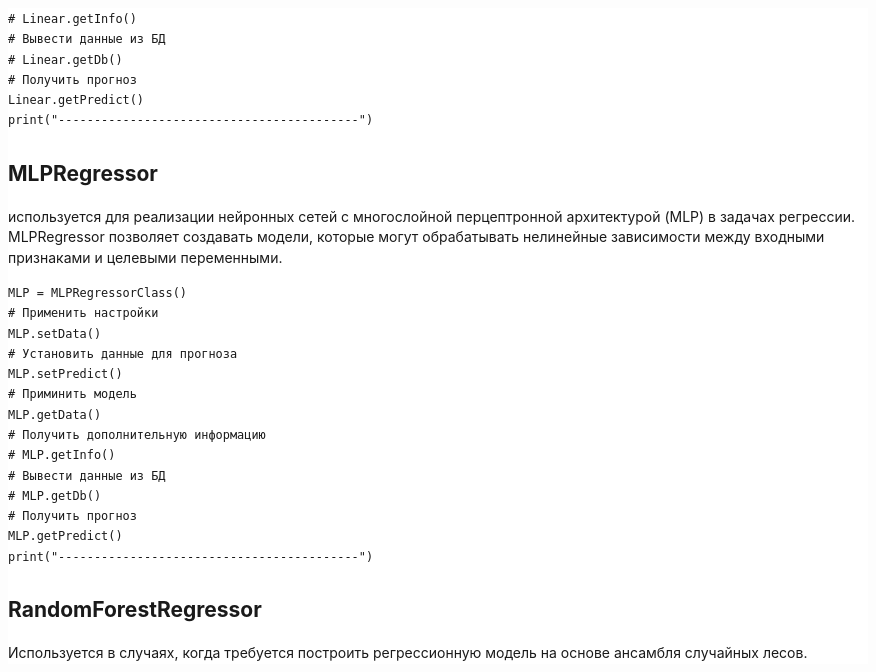    # Linear.getInfo()
    # Вывести данные из БД
    # Linear.getDb()
    # Получить прогноз
    Linear.getPredict()
    print("------------------------------------------")

## MLPRegressor
используется для реализации нейронных сетей с многослойной перцептронной архитектурой
(MLP) в задачах регрессии. MLPRegressor позволяет создавать модели,
которые могут обрабатывать нелинейные зависимости между входными
признаками и целевыми переменными.

    MLP = MLPRegressorClass()
    # Применить настройки
    MLP.setData()
    # Установить данные для прогноза
    MLP.setPredict()
    # Приминить модель
    MLP.getData()
    # Получить дополнительную информацию
    # MLP.getInfo()
    # Вывести данные из БД
    # MLP.getDb()
    # Получить прогноз
    MLP.getPredict()
    print("------------------------------------------")

## RandomForestRegressor
Используется в случаях, когда требуется построить регрессионную
модель на основе ансамбля случайных лесов.
